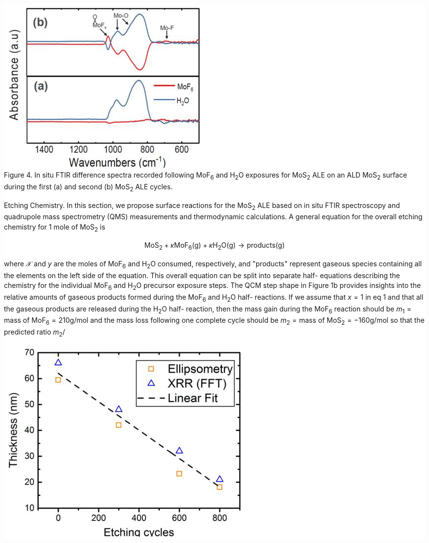 ![](images/a9c2e0456e504acba7041319c7ba02dc56be6410f184de59d0195dfa39c1a7b6.jpg)  
Figure 4. In situ FTIR difference spectra recorded following  $\mathrm{MoF}_6$  and  $\mathrm{H}_2\mathrm{O}$  exposures for  $\mathrm{MoS}_2$  ALE on an ALD  $\mathrm{MoS}_2$  surface during the first (a) and second (b)  $\mathrm{MoS}_2$  ALE cycles.

Etching Chemistry. In this section, we propose surface reactions for the  $\mathrm{MoS}_2$  ALE based on in situ FTIR spectroscopy and quadrupole mass spectrometry (QMS) measurements and thermodynamic calculations. A general equation for the overall etching chemistry for 1 mole of  $\mathrm{MoS}_2$  is

$$
\mathrm{MoS}_2 + \kappa \mathrm{MoF}_6(\mathrm{g}) + \kappa \mathrm{H}_2\mathrm{O}(\mathrm{g})\rightarrow \mathrm{products}(\mathrm{g}) \tag{1}
$$

where  $\mathcal{X}$  and  $y$  are the moles of  $\mathrm{MoF}_6$  and  $\mathrm{H}_2\mathrm{O}$  consumed, respectively, and "products" represent gaseous species containing all the elements on the left side of the equation. This overall equation can be split into separate half- equations describing the chemistry for the individual  $\mathrm{MoF}_6$  and  $\mathrm{H}_2\mathrm{O}$  precursor exposure steps. The QCM step shape in Figure 1b provides insights into the relative amounts of gaseous products formed during the  $\mathrm{MoF}_6$  and  $\mathrm{H}_2\mathrm{O}$  half- reactions. If we assume that  $x = 1$  in eq 1 and that all the gaseous products are released during the  $\mathrm{H}_2\mathrm{O}$  half- reaction, then the mass gain during the  $\mathrm{MoF}_6$  reaction should be  $m_1 = \mathrm{mass}$  of  $\mathrm{MoF}_6 = 210 \mathrm{g / mol}$  and the mass loss following one complete cycle should be  $m_2 = \mathrm{mass}$  of  $\mathrm{MoS}_2 = - 160 \mathrm{g / mol}$  so that the predicted ratio  $m_2/$

![](images/2b9d670e2a4427dcea62e7ae5d993dc8b7ea96868e5e9f05834f8381c1d607c2.jpg)  